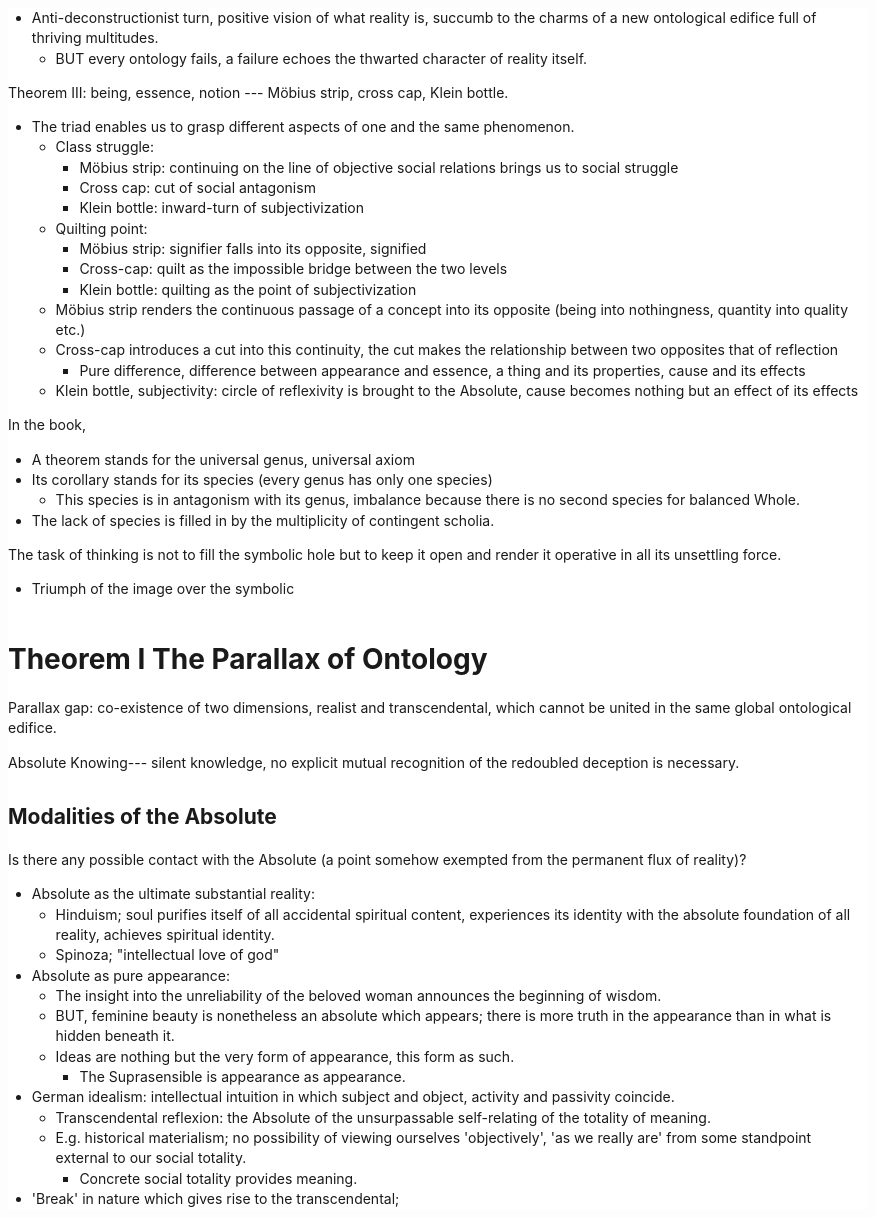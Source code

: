 * Anti-deconstructionist turn, positive vision of what reality is, succumb to the charms of a new ontological edifice full of thriving multitudes.
    * BUT every ontology fails, a failure echoes the thwarted character of reality itself.

Theorem III: being, essence, notion --- Möbius strip, cross cap, Klein bottle.
* The triad enables us to grasp different aspects of one and the same phenomenon.
    * Class struggle:
        * Möbius strip: continuing on the line of objective social relations brings us to social struggle
        * Cross cap: cut of social antagonism
        * Klein bottle: inward-turn of subjectivization
    * Quilting point:
        * Möbius strip: signifier falls into its opposite, signified
        * Cross-cap: quilt as the impossible bridge between the two levels
        * Klein bottle: quilting as the point of subjectivization
    * Möbius strip renders the continuous passage of a concept into its opposite (being into nothingness, quantity into quality etc.)
    * Cross-cap introduces a cut into this continuity, the cut makes the relationship between two opposites that of reflection
        * Pure difference, difference between appearance and essence, a thing and its properties, cause and its effects
    * Klein bottle, subjectivity: circle of reflexivity is brought to the Absolute, cause becomes nothing but an effect of its effects

In the book,
* A theorem stands for the universal genus, universal axiom
* Its corollary stands for its species (every genus has only one species)
    * This species is in antagonism with its genus, imbalance because there is no second species for balanced Whole.
* The lack of species is filled in by the multiplicity of contingent scholia.

The task of thinking is not to fill the symbolic hole but to keep it open and render it operative in all its unsettling force.
* Triumph of the image over the symbolic


# Theorem I The Parallax of Ontology

Parallax gap: co-existence of two dimensions, realist and transcendental, which cannot be united in the same global ontological edifice.

Absolute Knowing--- silent knowledge, no explicit mutual recognition of the redoubled deception is necessary.

## Modalities of the Absolute

Is there any possible contact with the Absolute (a point somehow exempted from the permanent flux of reality)?
* Absolute as the ultimate substantial reality:
    * Hinduism; soul purifies itself of all accidental spiritual content, experiences its identity with the absolute foundation of all reality, achieves spiritual identity.
    * Spinoza; "intellectual love of god"
* Absolute as pure appearance:
    * The insight into the unreliability of the beloved woman announces the beginning of wisdom.
    * BUT, feminine beauty is nonetheless an absolute which appears; there is more truth in the appearance than in what is hidden beneath it.
    * Ideas are nothing but the very form of appearance, this form as such.
        * The Suprasensible is appearance as appearance.
* German idealism: intellectual intuition in which subject and object, activity and passivity coincide.
    * Transcendental reflexion: the Absolute of the unsurpassable self-relating of the totality of meaning.
    * E.g. historical materialism; no possibility of viewing ourselves 'objectively', 'as we really are' from some standpoint external to our social totality.
        * Concrete social totality provides meaning.
* 'Break' in nature which gives rise to the transcendental;